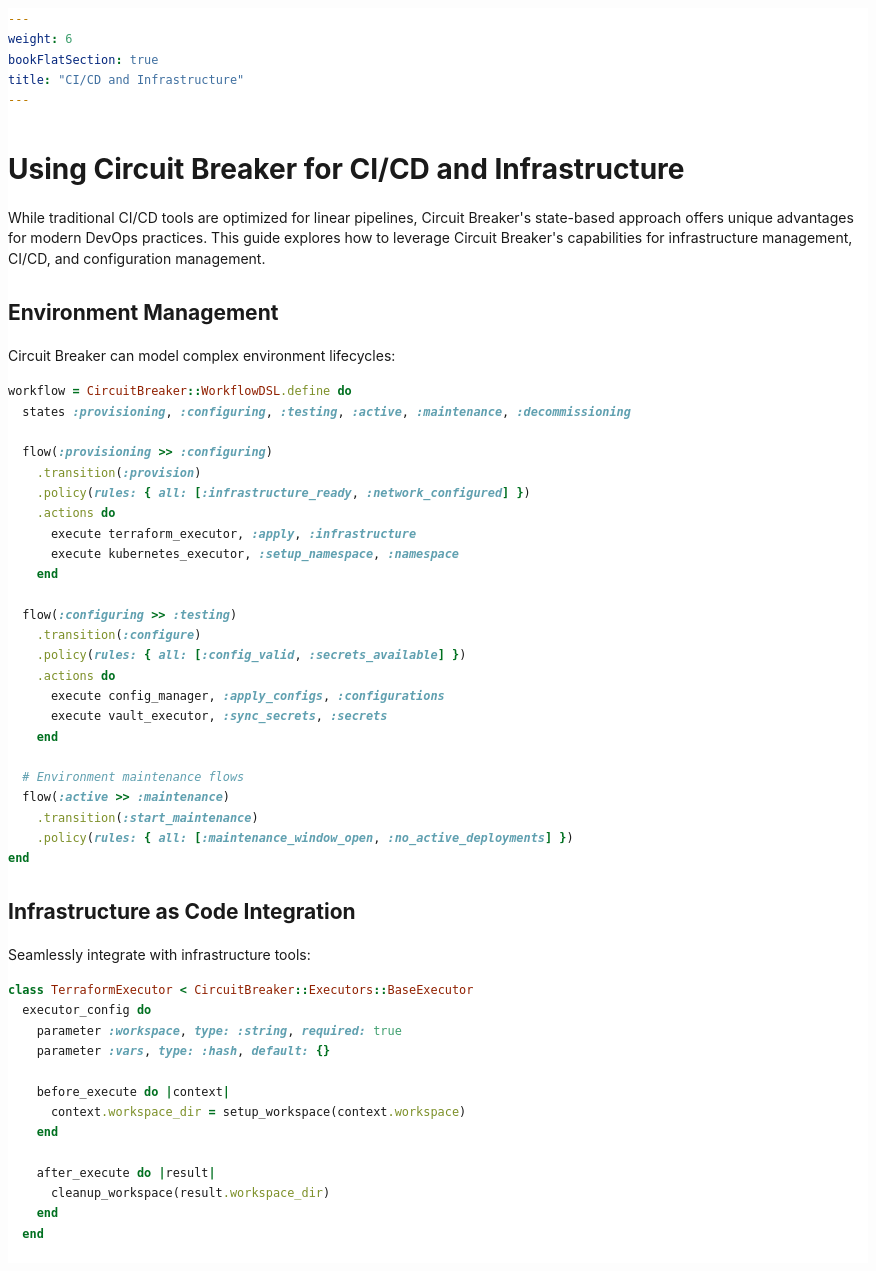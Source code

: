 ```yaml
---
weight: 6
bookFlatSection: true
title: "CI/CD and Infrastructure"
---
```


# Using Circuit Breaker for CI/CD and Infrastructure

While traditional CI/CD tools are optimized for linear pipelines, Circuit Breaker's state-based approach offers unique advantages for modern DevOps practices. This guide explores how to leverage Circuit Breaker's capabilities for infrastructure management, CI/CD, and configuration management.

## Environment Management

Circuit Breaker can model complex environment lifecycles:

```ruby
workflow = CircuitBreaker::WorkflowDSL.define do
  states :provisioning, :configuring, :testing, :active, :maintenance, :decommissioning
  
  flow(:provisioning >> :configuring)
    .transition(:provision)
    .policy(rules: { all: [:infrastructure_ready, :network_configured] })
    .actions do
      execute terraform_executor, :apply, :infrastructure
      execute kubernetes_executor, :setup_namespace, :namespace
    end

  flow(:configuring >> :testing)
    .transition(:configure)
    .policy(rules: { all: [:config_valid, :secrets_available] })
    .actions do
      execute config_manager, :apply_configs, :configurations
      execute vault_executor, :sync_secrets, :secrets
    end

  # Environment maintenance flows
  flow(:active >> :maintenance)
    .transition(:start_maintenance)
    .policy(rules: { all: [:maintenance_window_open, :no_active_deployments] })
end
```

## Infrastructure as Code Integration

Seamlessly integrate with infrastructure tools:

```ruby
class TerraformExecutor < CircuitBreaker::Executors::BaseExecutor
  executor_config do
    parameter :workspace, type: :string, required: true
    parameter :vars, type: :hash, default: {}
    
    before_execute do |context|
      context.workspace_dir = setup_workspace(context.workspace)
    end
    
    after_execute do |result|
      cleanup_workspace(result.workspace_dir)
    end
  end
  
```